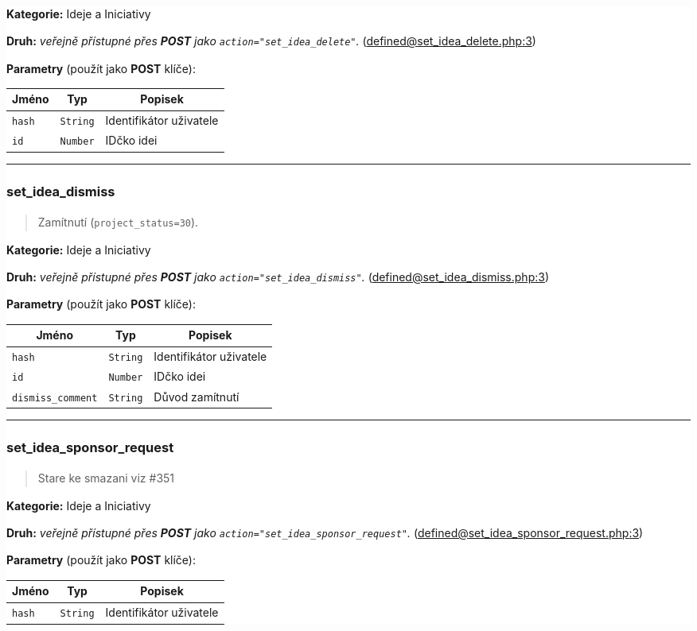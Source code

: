 **Kategorie:**
 Ideje a Iniciativy

**Druh:**
 *veřejně přístupné přes **POST** jako `action="set_idea_delete"`.* ([defined@set_idea_delete.php:3](../../web/api/Ideas/set_idea_delete.php#L3))
  
**Parametry** (použít jako **POST** klíče):

|  Jméno  |   Typ   | Popisek |
| ------- | ------- | ------- |
| `hash` | ``String`` | Identifikátor uživatele |  
| `id` | `Number` | IDčko idei |   
 
___

### **set_idea_dismiss** <a name="nav_ideje-a-iniciativy-set_idea_dismiss"></a>
> Zamítnutí (`project_status=30`).

**Kategorie:**
 Ideje a Iniciativy

**Druh:**
 *veřejně přístupné přes **POST** jako `action="set_idea_dismiss"`.* ([defined@set_idea_dismiss.php:3](../../web/api/Ideas/set_idea_dismiss.php#L3))
  
**Parametry** (použít jako **POST** klíče):

|  Jméno  |   Typ   | Popisek |
| ------- | ------- | ------- |
| `hash` | ``String`` | Identifikátor uživatele |  
| `id` | `Number` | IDčko idei |  
| `dismiss_comment` | `String` | Důvod zamítnutí |   
 
___

### **set_idea_sponsor_request** <a name="nav_ideje-a-iniciativy-set_idea_sponsor_request"></a>
> Stare ke smazani viz #351

**Kategorie:**
 Ideje a Iniciativy

**Druh:**
 *veřejně přístupné přes **POST** jako `action="set_idea_sponsor_request"`.* ([defined@set_idea_sponsor_request.php:3](../../web/api/Ideas/set_idea_sponsor_request.php#L3))
  
**Parametry** (použít jako **POST** klíče):

|  Jméno  |   Typ   | Popisek |
| ------- | ------- | ------- |
| `hash` | ``String`` | Identifikátor uživatele |  
 